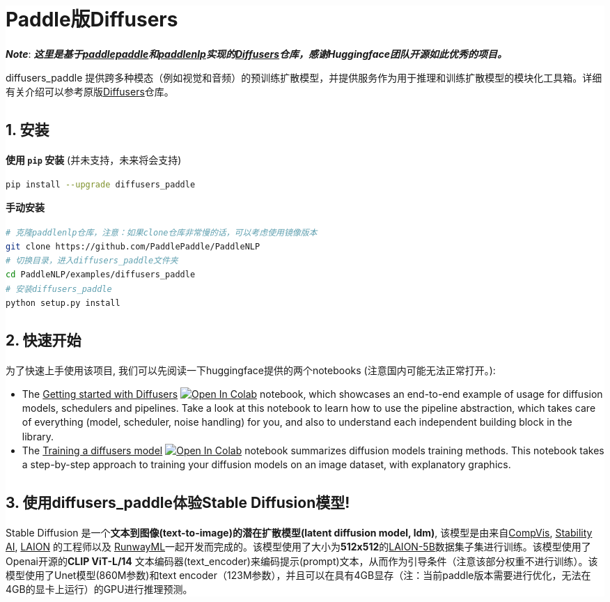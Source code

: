 # Paddle版Diffusers

___Note___:
___这里是基于[paddlepaddle](https://www.paddlepaddle.org.cn/)和[paddlenlp](https://github.com/PaddlePaddle/PaddleNLP)实现的[Diffusers](https://github.com/huggingface/diffusers)仓库，感谢Huggingface团队开源如此优秀的项目。___


diffusers_paddle 提供跨多种模态（例如视觉和音频）的预训练扩散模型，并提供服务作为用于推理和训练扩散模型的模块化工具箱。详细有关介绍可以参考原版[Diffusers](https://github.com/huggingface/diffusers)仓库。

## 1. 安装
**使用 `pip` 安装** (并未支持，未来将会支持)

```bash
pip install --upgrade diffusers_paddle
```

**手动安装**
```bash
# 克隆paddlenlp仓库，注意：如果clone仓库非常慢的话，可以考虑使用镜像版本
git clone https://github.com/PaddlePaddle/PaddleNLP
# 切换目录，进入diffusers_paddle文件夹
cd PaddleNLP/examples/diffusers_paddle
# 安装diffusers_paddle
python setup.py install
```

## 2. 快速开始

为了快速上手使用该项目, 我们可以先阅读一下huggingface提供的两个notebooks (注意国内可能无法正常打开。):

- The [Getting started with Diffusers](https://colab.research.google.com/github/huggingface/notebooks/blob/main/diffusers/diffusers_intro.ipynb) [![Open In Colab](https://colab.research.google.com/assets/colab-badge.svg)](https://colab.research.google.com/github/huggingface/notebooks/blob/main/diffusers/diffusers_intro.ipynb) notebook, which showcases an end-to-end example of usage for diffusion models, schedulers and pipelines.
  Take a look at this notebook to learn how to use the pipeline abstraction, which takes care of everything (model, scheduler, noise handling) for you, and also to understand each independent building block in the library.
- The [Training a diffusers model](https://colab.research.google.com/github/huggingface/notebooks/blob/main/diffusers/training_example.ipynb) [![Open In Colab](https://colab.research.google.com/assets/colab-badge.svg)](https://colab.research.google.com/github/huggingface/notebooks/blob/main/diffusers/training_example.ipynb) notebook summarizes diffusion models training methods. This notebook takes a step-by-step approach to training your
  diffusion models on an image dataset, with explanatory graphics.

## 3. 使用diffusers_paddle体验Stable Diffusion模型!

Stable Diffusion 是一个**文本到图像(text-to-image)**的**潜在扩散模型(latent diffusion model, ldm)**, 该模型是由来自[CompVis](https://github.com/CompVis), [Stability AI](https://stability.ai/), [LAION](https://laion.ai/) 的工程师以及 [RunwayML](https://runwayml.com/)一起开发而完成的。该模型使用了大小为**512x512**的[LAION-5B](https://laion.ai/blog/laion-5b/)数据集子集进行训练。该模型使用了Openai开源的**CLIP ViT-L/14** 文本编码器(text_encoder)来编码提示(prompt)文本，从而作为引导条件（注意该部分权重不进行训练）。该模型使用了Unet模型(860M参数)和text encoder（123M参数），并且可以在具有4GB显存（注：当前paddle版本需要进行优化，无法在4GB的显卡上运行）的GPU进行推理预测。
